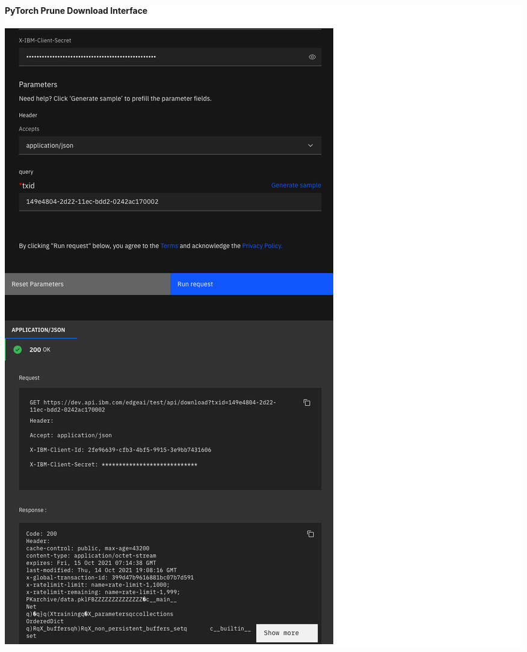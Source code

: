 
#### PyTorch Prune Download Interface

![alt text](https://github.com/IBM/edge-ai-apis/blob/master/Images/downloadpt.png)
